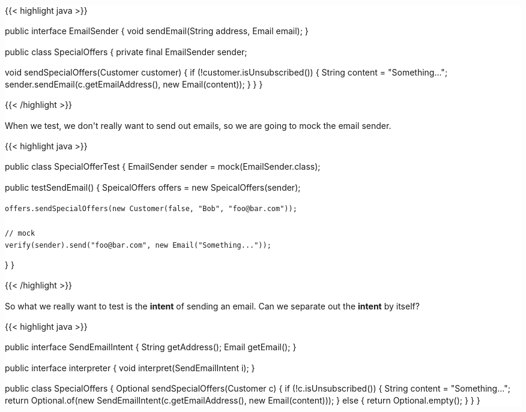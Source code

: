 {{< highlight java >}}

public interface EmailSender {
  void sendEmail(String address, Email email);
}

public class SpecialOffers {
  private final EmailSender sender;
  
  void sendSpecialOffers(Customer customer) {
    if (!customer.isUnsubscribed()) {
      String content = "Something...";
      sender.sendEmail(c.getEmailAddress(), new Email(content));
    }
  }
}

{{< /highlight >}}

When we test, we don't really want to send out emails, so we are going to mock the email sender.

{{< highlight java >}}

public class SpecialOfferTest {
  EmailSender sender = mock(EmailSender.class);
  
  public testSendEmail() {
    SpeicalOffers offers = new SpeicalOffers(sender);
    
    offers.sendSpecialOffers(new Customer(false, "Bob", "foo@bar.com"));
    
    // mock
    verify(sender).send("foo@bar.com", new Email("Something..."));
  }
}

{{< /highlight >}}

So what we really want to test is the **intent** of sending an email. Can we separate out the **intent** by itself?

{{< highlight java >}}

public interface SendEmailIntent {
  String getAddress();
  Email getEmail();
}

public interface interpreter {
  void interpret(SendEmailIntent i);
}

public class SpecialOffers {
  Optional<SendEmailIntent> sendSpecialOffers(Customer c) {
    if (!c.isUnsubscribed()) {
      String content = "Something...";
      return Optional.of(new SendEmailIntent(c.getEmailAddress(), new Email(content)));
    } else {
      return Optional.empty();
    }
  }
}
